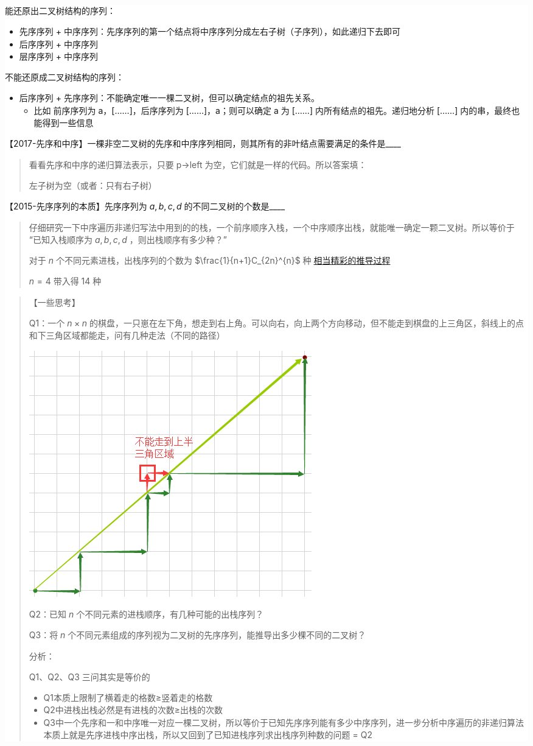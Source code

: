 能还原出二叉树结构的序列：

+ 先序序列 + 中序序列：先序序列的第一个结点将中序序列分成左右子树（子序列），如此递归下去即可
+ 后序序列 + 中序序列
+ 层序序列 + 中序序列

不能还原成二叉树结构的序列：

+ 后序序列 + 先序序列：不能确定唯一一棵二叉树，但可以确定结点的祖先关系。
    + 比如 前序序列为 a，[……]，后序序列为 [……]，a；则可以确定 a 为 [……] 内所有结点的祖先。递归地分析 [……] 内的串，最终也能得到一些信息



【2017-先序和中序】一棵非空二叉树的先序和中序序列相同，则其所有的非叶结点需要满足的条件是___\_

> 看看先序和中序的递归算法表示，只要 p->left 为空，它们就是一样的代码。所以答案填：
>
> 左子树为空（或者：只有右子树）



【2015-先序序列的本质】先序序列为 $a,b,c,d$ 的不同二叉树的个数是___\_

> 仔细研究一下中序遍历非递归写法中用到的的栈，一个前序顺序入栈，一个中序顺序出栈，就能唯一确定一颗二叉树。所以等价于 “已知入栈顺序为 $a,b,c,d$ ，则出栈顺序有多少种？” 
>
> 对于 $n$ 个不同元素进栈，出栈序列的个数为 $\frac{1}{n+1}C_{2n}^{n}$ 种 [相当精彩的推导过程](https://blog.csdn.net/shikelang_pp/article/details/77170438)
>
> $n=4$ 带入得 14 种

> 【一些思考】
>
> Q1：一个 $n×n$ 的棋盘，一只崽在左下角，想走到右上角。可以向右，向上两个方向移动，但不能走到棋盘的上三角区，斜线上的点和下三角区域都能走，问有几种走法（不同的路径）
>
> ![1572688942725](assets/1572688942725.png)
>
> Q2：已知 $n$ 个不同元素的进栈顺序，有几种可能的出栈序列？
>
> Q3：将 $n$ 个不同元素组成的序列视为二叉树的先序序列，能推导出多少棵不同的二叉树？
>
> 分析：
>
> Q1、Q2、Q3 三问其实是等价的
>
> + Q1本质上限制了横着走的格数≥竖着走的格数
> + Q2中进栈出栈必然是有进栈的次数≥出栈的次数
> + Q3中一个先序和一和中序唯一对应一棵二叉树，所以等价于已知先序序列能有多少中序序列，进一步分析中序遍历的非递归算法本质上就是先序进栈中序出栈，所以又回到了已知进栈序列求出栈序列种数的问题 = Q2